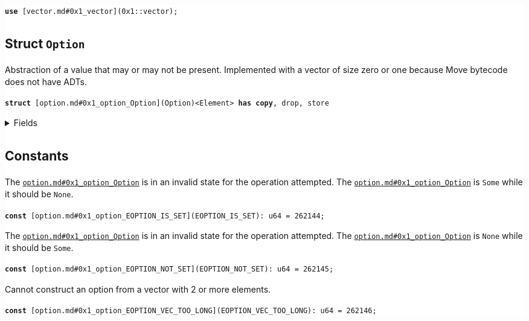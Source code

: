 
<pre><code><b>use</b> [vector.md#0x1_vector](0x1::vector);
</code></pre>



<a id="0x1_option_Option"></a>

## Struct `Option`

Abstraction of a value that may or may not be present. Implemented with a vector of size
zero or one because Move bytecode does not have ADTs.


<pre><code><b>struct</b> [option.md#0x1_option_Option](Option)&lt;Element&gt; <b>has</b> <b>copy</b>, drop, store
</code></pre>



<details><summary>Fields</summary></details>

<a id="@Constants_0"></a>

## Constants


<a id="0x1_option_EOPTION_IS_SET"></a>

The <code>[option.md#0x1_option_Option](Option)</code> is in an invalid state for the operation attempted.
The <code>[option.md#0x1_option_Option](Option)</code> is <code>Some</code> while it should be <code>None</code>.


<pre><code><b>const</b> [option.md#0x1_option_EOPTION_IS_SET](EOPTION_IS_SET): u64 = 262144;
</code></pre>



<a id="0x1_option_EOPTION_NOT_SET"></a>

The <code>[option.md#0x1_option_Option](Option)</code> is in an invalid state for the operation attempted.
The <code>[option.md#0x1_option_Option](Option)</code> is <code>None</code> while it should be <code>Some</code>.


<pre><code><b>const</b> [option.md#0x1_option_EOPTION_NOT_SET](EOPTION_NOT_SET): u64 = 262145;
</code></pre>



<a id="0x1_option_EOPTION_VEC_TOO_LONG"></a>

Cannot construct an option from a vector with 2 or more elements.


<pre><code><b>const</b> [option.md#0x1_option_EOPTION_VEC_TOO_LONG](EOPTION_VEC_TOO_LONG): u64 = 262146;
</code></pre>

